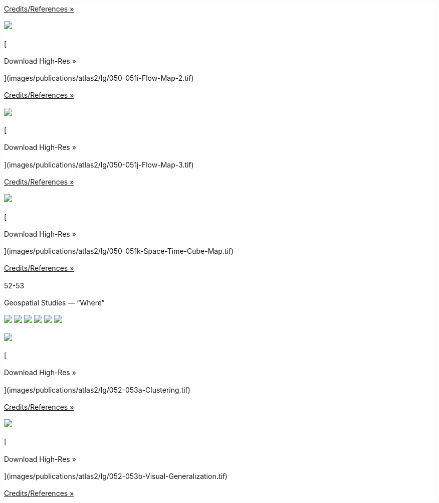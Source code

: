 [Credits/References »](atlas_of_knowledge_refs_pt2.html)

![](images/publications/atlas2/med/050-051i-Flow-Map-2.jpg)  
  
[

Download High-Res »

](images/publications/atlas2/lg/050-051i-Flow-Map-2.tif)

[Credits/References »](atlas_of_knowledge_refs_pt2.html)

![](images/publications/atlas2/med/050-051j-Flow-Map-3.jpg)  
  
[

Download High-Res »

](images/publications/atlas2/lg/050-051j-Flow-Map-3.tif)

[Credits/References »](atlas_of_knowledge_refs_pt2.html)

![](images/publications/atlas2/med/050-051k-Space-Time-Cube-Map.jpg)  
  
[

Download High-Res »

](images/publications/atlas2/lg/050-051k-Space-Time-Cube-Map.tif)

[Credits/References »](atlas_of_knowledge_refs_pt2.html)

52-53

Geospatial Studies — “Where”

[![](images/publications/atlas2/th/052-053a-Clustering.jpg)](#119) [![](images/publications/atlas2/th/052-053b-Visual-Generalization.jpg)](#120) [![](images/publications/atlas2/th/052-053c-Etsy-Sales-Map.jpg)](#121) [![](images/publications/atlas2/th/052-053d-Skitter-Internet-Map.jpg)](#122) [![](images/publications/atlas2/th/052-053e-Debt-Quake.jpg)](#123) [![](images/publications/atlas2/th/052-053f-Foreclosures.jpg)](#124)

![](images/publications/atlas2/med/052-053a-Clustering.jpg)  
  
[

Download High-Res »

](images/publications/atlas2/lg/052-053a-Clustering.tif)

[Credits/References »](atlas_of_knowledge_refs_pt2.html)

![](images/publications/atlas2/med/052-053b-Visual-Generalization.jpg)  
  
[

Download High-Res »

](images/publications/atlas2/lg/052-053b-Visual-Generalization.tif)

[Credits/References »](atlas_of_knowledge_refs_pt2.html)
